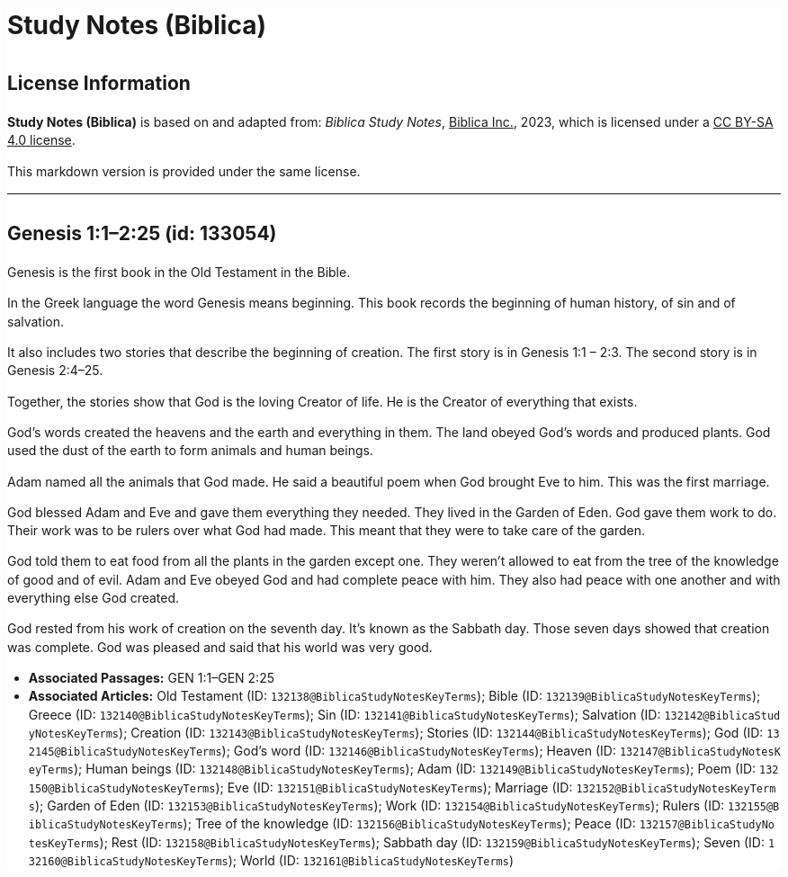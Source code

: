 # Study Notes (Biblica)

## License Information

**Study Notes (Biblica)** is based on and adapted from: _Biblica Study Notes_, [Biblica Inc.](https://www.biblica.com/), 2023, which is licensed under a [CC BY-SA 4.0 license](https://creativecommons.org/licenses/by-sa/4.0/legalcode.en).

This markdown version is provided under the same license.



--------------------------------

## Genesis 1:1–2:25 (id: 133054)

Genesis is the first book in the Old Testament in the Bible.

In the Greek language the word Genesis means beginning. This book records the beginning of human history, of sin and of salvation.

It also includes two stories that describe the beginning of creation. The first story is in Genesis 1:1 – 2:3\. The second story is in Genesis 2:4–25\.

Together, the stories show that God is the loving Creator of life. He is the Creator of everything that exists.

God’s words created the heavens and the earth and everything in them. The land obeyed God’s words and produced plants. God used the dust of the earth to form animals and human beings.

Adam named all the animals that God made. He said a beautiful poem when God brought Eve to him. This was the first marriage.

God blessed Adam and Eve and gave them everything they needed. They lived in the Garden of Eden. God gave them work to do. Their work was to be rulers over what God had made. This meant that they were to take care of the garden.

God told them to eat food from all the plants in the garden except one. They weren’t allowed to eat from the tree of the knowledge of good and of evil. Adam and Eve obeyed God and had complete peace with him. They also had peace with one another and with everything else God created.

God rested from his work of creation on the seventh day. It’s known as the Sabbath day. Those seven days showed that creation was complete. God was pleased and said that his world was very good.

* **Associated Passages:** GEN 1:1–GEN 2:25
* **Associated Articles:** Old Testament (ID: `132138@BiblicaStudyNotesKeyTerms`); Bible (ID: `132139@BiblicaStudyNotesKeyTerms`); Greece (ID: `132140@BiblicaStudyNotesKeyTerms`); Sin (ID: `132141@BiblicaStudyNotesKeyTerms`); Salvation (ID: `132142@BiblicaStudyNotesKeyTerms`); Creation (ID: `132143@BiblicaStudyNotesKeyTerms`); Stories (ID: `132144@BiblicaStudyNotesKeyTerms`); God (ID: `132145@BiblicaStudyNotesKeyTerms`); God’s word (ID: `132146@BiblicaStudyNotesKeyTerms`); Heaven (ID: `132147@BiblicaStudyNotesKeyTerms`); Human beings (ID: `132148@BiblicaStudyNotesKeyTerms`); Adam (ID: `132149@BiblicaStudyNotesKeyTerms`); Poem (ID: `132150@BiblicaStudyNotesKeyTerms`); Eve (ID: `132151@BiblicaStudyNotesKeyTerms`); Marriage (ID: `132152@BiblicaStudyNotesKeyTerms`); Garden of Eden (ID: `132153@BiblicaStudyNotesKeyTerms`); Work (ID: `132154@BiblicaStudyNotesKeyTerms`); Rulers (ID: `132155@BiblicaStudyNotesKeyTerms`); Tree of the knowledge (ID: `132156@BiblicaStudyNotesKeyTerms`); Peace (ID: `132157@BiblicaStudyNotesKeyTerms`); Rest (ID: `132158@BiblicaStudyNotesKeyTerms`); Sabbath day (ID: `132159@BiblicaStudyNotesKeyTerms`); Seven (ID: `132160@BiblicaStudyNotesKeyTerms`); World (ID: `132161@BiblicaStudyNotesKeyTerms`)
